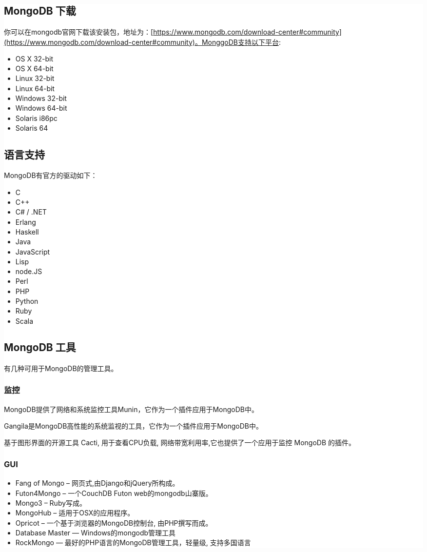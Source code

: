 ## MongoDB 下载
你可以在mongodb官网下载该安装包，地址为：[https://www.mongodb.com/download-center#community](https://www.mongodb.com/download-center#community)。MonggoDB支持以下平台:

+ OS X 32-bit
+ OS X 64-bit
+ Linux 32-bit
+ Linux 64-bit
+ Windows 32-bit
+ Windows 64-bit
+ Solaris i86pc
+ Solaris 64

## 语言支持
MongoDB有官方的驱动如下：

+ C
+ C++
+ C# / .NET
+ Erlang
+ Haskell
+ Java
+ JavaScript
+ Lisp
+ node.JS
+ Perl
+ PHP
+ Python
+ Ruby
+ Scala

## MongoDB 工具
有几种可用于MongoDB的管理工具。

### 监控
MongoDB提供了网络和系统监控工具Munin，它作为一个插件应用于MongoDB中。

Gangila是MongoDB高性能的系统监视的工具，它作为一个插件应用于MongoDB中。

基于图形界面的开源工具 Cacti, 用于查看CPU负载, 网络带宽利用率,它也提供了一个应用于监控 MongoDB 的插件。

### GUI
+ Fang of Mongo – 网页式,由Django和jQuery所构成。
+ Futon4Mongo – 一个CouchDB Futon web的mongodb山寨版。
+ Mongo3 – Ruby写成。
+ MongoHub – 适用于OSX的应用程序。
+ Opricot – 一个基于浏览器的MongoDB控制台, 由PHP撰写而成。
+ Database Master — Windows的mongodb管理工具
+ RockMongo — 最好的PHP语言的MongoDB管理工具，轻量级, 支持多国语言
